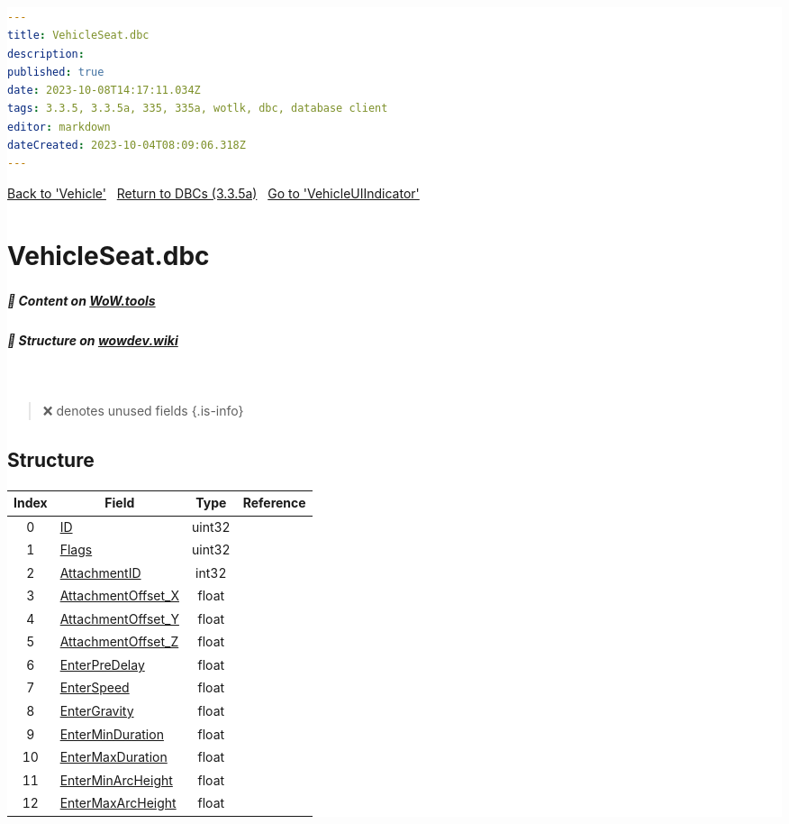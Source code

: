 ```yaml
---
title: VehicleSeat.dbc
description: 
published: true
date: 2023-10-08T14:17:11.034Z
tags: 3.3.5, 3.3.5a, 335, 335a, wotlk, dbc, database client
editor: markdown
dateCreated: 2023-10-04T08:09:06.318Z
---
```


<a href="https://trinitycore.info/files/DBC/335/vehicle" class="mt-5 v-btn v-btn--depressed v-btn--flat v-btn--outlined theme--light v-size--default darkblue--text text--lighten-3"><span class="v-btn__content"><i aria-hidden="true" class="v-icon notranslate v-icon--left mdi mdi-arrow-left theme--light"></i><span>Back to 'Vehicle'</span></span></a>&nbsp;&nbsp;&nbsp;<a href="https://trinitycore.info/files/DBC/335/DBC" class="mt-5 v-btn v-btn--depressed v-btn--flat v-btn--outlined theme--light v-size--default darkblue--text text--lighten-3"><span class="v-btn__content"><i aria-hidden="true" class="v-icon notranslate v-icon--left mdi mdi-home-outline theme--light"></i><span>Return to DBCs (3.3.5a)</span></span></a>&nbsp;&nbsp;&nbsp;<a href="https://trinitycore.info/files/DBC/335/vehicleuiindicator" class="mt-5 v-btn v-btn--depressed v-btn--flat v-btn--outlined theme--light v-size--default darkblue--text text--lighten-3"><span class="v-btn__content"><span>Go to 'VehicleUIIndicator'</span><i aria-hidden="true" class="v-icon notranslate v-icon--right mdi mdi-arrow-right theme--light"></i></span></a>

# VehicleSeat.dbc
##### :open_book: Content on [WoW.tools](https://wow.tools/dbc/?dbc=vehicleseat&build=3.3.5.12340)
##### :pencil: Structure on [wowdev.wiki](https://wowdev.wiki/DB/VehicleSeat)
&nbsp;

> :x: denotes unused fields
{.is-info}


## Structure

| Index | Field | Type | Reference |
| :---: | --- | :---: | --- |
| 0 | [ID](#id-alt) | uint32 |  |
| 1 | [Flags](#flags) | uint32 |  |
| 2 | [AttachmentID](#attachmentid) | int32 |  |
| 3 | [AttachmentOffset_X](#attachmentoffset) | float |  |
| 4 | [AttachmentOffset_Y](#attachmentoffset) | float |  |
| 5 | [AttachmentOffset_Z](#attachmentoffset) | float |  |
| 6 | [EnterPreDelay](#enterpredelay) | float |  |
| 7 | [EnterSpeed](#enterspeed) | float |  |
| 8 | [EnterGravity](#entergravity) | float |  |
| 9 | [EnterMinDuration](#enterminduration) | float |  |
| 10 | [EnterMaxDuration](#entermaxduration) | float |  |
| 11 | [EnterMinArcHeight](#enterminarcheight) | float |  |
| 12 | [EnterMaxArcHeight](#entermaxarcheight) | float |  |